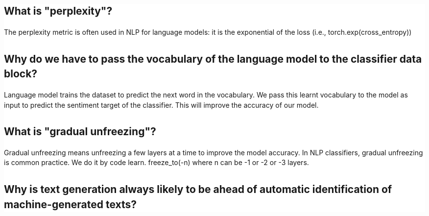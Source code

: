 ## What is "perplexity"?

The perplexity metric is often used in NLP for language models: it is the exponential of the loss (i.e., torch.exp(cross\_entropy))

## Why do we have to pass the vocabulary of the language model to the classifier data block?

Language model trains the dataset to predict the next word in the vocabulary. We pass this learnt vocabulary to the model as input to predict the sentiment target of the classifier. This will improve the accuracy of our model.

## What is "gradual unfreezing"?

Gradual unfreezing means unfreezing a few layers at a time to improve the model accuracy. In NLP classifiers, gradual unfreezing is common practice. We do it by code learn. freeze\_to(-n) where n can be -1 or -2 or -3 layers.

## Why is text generation always likely to be ahead of automatic identification of machine-generated texts?

## 

##
